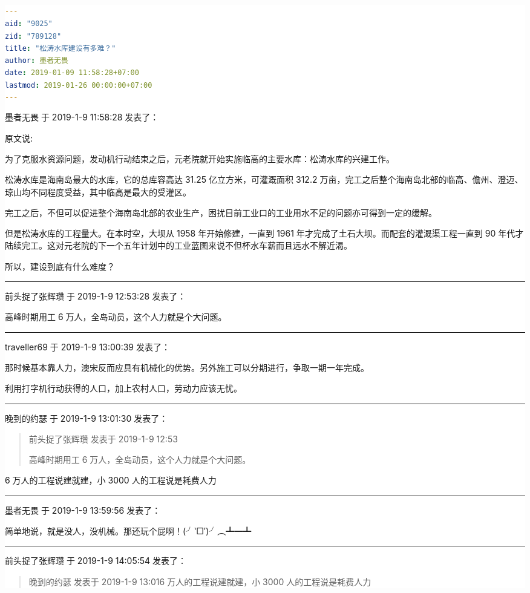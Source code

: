 ```yaml
---
aid: "9025"
zid: "789128"
title: "松涛水库建设有多难？"
author: 墨者无畏
date: 2019-01-09 11:58:28+07:00
lastmod: 2019-01-26 00:00:00+07:00
---
```


墨者无畏 于 2019-1-9 11:58:28 发表了：

原文说:

为了克服水资源问题，发动机行动结束之后，元老院就开始实施临高的主要水库：松涛水库的兴建工作。

松涛水库是海南岛最大的水库，它的总库容高达 31.25 亿立方米，可灌溉面积 312.2 万亩，完工之后整个海南岛北部的临高、儋州、澄迈、琼山均不同程度受益，其中临高是最大的受灌区。

完工之后，不但可以促进整个海南岛北部的农业生产，困扰目前工业口的工业用水不足的问题亦可得到一定的缓解。

但是松涛水库的工程量大。在本时空，大坝从 1958 年开始修建，一直到 1961 年才完成了土石大坝。而配套的灌溉渠工程一直到 90 年代才陆续完工。这对元老院的下一个五年计划中的工业蓝图来说不但杯水车薪而且远水不解近渴。

所以，建设到底有什么难度？

---

前头捉了张辉瓒 于 2019-1-9 12:53:28 发表了：

高峰时期用工 6 万人，全岛动员，这个人力就是个大问题。

---

traveller69 于 2019-1-9 13:00:39 发表了：

那时候基本靠人力，澳宋反而应具有机械化的优势。另外施工可以分期进行，争取一期一年完成。

利用打字机行动获得的人口，加上农村人口，劳动力应该无忧。

---

晚到的约瑟 于 2019-1-9 13:01:30 发表了：

> 前头捉了张辉瓒 发表于 2019-1-9 12:53
>
> 高峰时期用工 6 万人，全岛动员，这个人力就是个大问题。

6 万人的工程说建就建，小 3000 人的工程说是耗费人力

---

墨者无畏 于 2019-1-9 13:59:56 发表了：

简单地说，就是没人，没机械。那还玩个屁啊！(╯‵□′)╯︵┻━┻

---

前头捉了张辉瓒 于 2019-1-9 14:05:54 发表了：

> 晚到的约瑟 发表于 2019-1-9 13:016 万人的工程说建就建，小 3000 人的工程说是耗费人力
